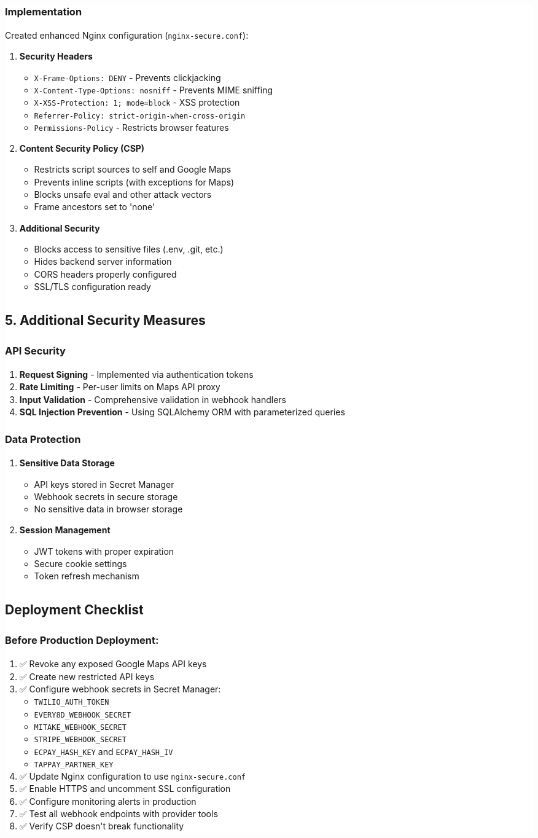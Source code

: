 ### Implementation
Created enhanced Nginx configuration (`nginx-secure.conf`):

1. **Security Headers**
   - `X-Frame-Options: DENY` - Prevents clickjacking
   - `X-Content-Type-Options: nosniff` - Prevents MIME sniffing
   - `X-XSS-Protection: 1; mode=block` - XSS protection
   - `Referrer-Policy: strict-origin-when-cross-origin`
   - `Permissions-Policy` - Restricts browser features

2. **Content Security Policy (CSP)**
   - Restricts script sources to self and Google Maps
   - Prevents inline scripts (with exceptions for Maps)
   - Blocks unsafe eval and other attack vectors
   - Frame ancestors set to 'none'

3. **Additional Security**
   - Blocks access to sensitive files (.env, .git, etc.)
   - Hides backend server information
   - CORS headers properly configured
   - SSL/TLS configuration ready

## 5. Additional Security Measures

### API Security
1. **Request Signing** - Implemented via authentication tokens
2. **Rate Limiting** - Per-user limits on Maps API proxy
3. **Input Validation** - Comprehensive validation in webhook handlers
4. **SQL Injection Prevention** - Using SQLAlchemy ORM with parameterized queries

### Data Protection
1. **Sensitive Data Storage**
   - API keys stored in Secret Manager
   - Webhook secrets in secure storage
   - No sensitive data in browser storage

2. **Session Management**
   - JWT tokens with proper expiration
   - Secure cookie settings
   - Token refresh mechanism

## Deployment Checklist

### Before Production Deployment:
1. ✅ Revoke any exposed Google Maps API keys
2. ✅ Create new restricted API keys
3. ✅ Configure webhook secrets in Secret Manager:
   - `TWILIO_AUTH_TOKEN`
   - `EVERY8D_WEBHOOK_SECRET`
   - `MITAKE_WEBHOOK_SECRET`
   - `STRIPE_WEBHOOK_SECRET`
   - `ECPAY_HASH_KEY` and `ECPAY_HASH_IV`
   - `TAPPAY_PARTNER_KEY`
4. ✅ Update Nginx configuration to use `nginx-secure.conf`
5. ✅ Enable HTTPS and uncomment SSL configuration
6. ✅ Configure monitoring alerts in production
7. ✅ Test all webhook endpoints with provider tools
8. ✅ Verify CSP doesn't break functionality
